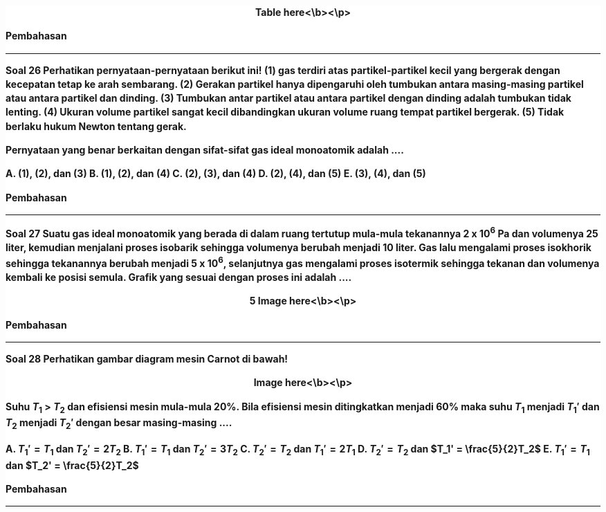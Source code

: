 <p align="center" ><b>Table here<\b><\p>

**Pembahasan**

---

**Soal 26**
Perhatikan pernyataan-pernyataan berikut ini!
(1) gas terdiri atas partikel-partikel kecil yang bergerak dengan kecepatan tetap ke arah sembarang.
(2) Gerakan partikel hanya dipengaruhi oleh tumbukan antara masing-masing partikel atau antara partikel dan dinding.
(3) Tumbukan antar partikel atau antara partikel dengan dinding adalah tumbukan tidak lenting.
(4) Ukuran volume partikel sangat kecil dibandingkan ukuran volume ruang tempat partikel bergerak.
(5) Tidak berlaku hukum Newton tentang gerak.

Pernyataan yang benar berkaitan dengan sifat-sifat gas ideal monoatomik adalah ....

A. (1), (2), dan (3)
B. (1), (2), dan (4)
C. (2), (3), dan (4)
D. (2), (4), dan (5)
E. (3), (4), dan (5)

**Pembahasan**

---

**Soal 27**
Suatu gas ideal monoatomik yang berada di dalam ruang tertutup mula-mula tekanannya 2 x $10^6$ Pa dan volumenya 25 liter, kemudian menjalani proses isobarik sehingga volumenya berubah menjadi 10 liter. Gas lalu mengalami proses isokhorik sehingga tekanannya berubah menjadi 5 x $10^6$, selanjutnya gas mengalami proses isotermik sehingga tekanan dan volumenya kembali ke posisi semula. Grafik yang sesuai dengan proses ini adalah ....

<p align="center" ><b>5 Image here<\b><\p>

**Pembahasan**

---

**Soal 28**
Perhatikan gambar diagram mesin Carnot di bawah!

<p align="center" ><b>Image here<\b><\p>

Suhu $T_1$ > $T_2$ dan efisiensi mesin mula-mula 20%. Bila efisiensi mesin ditingkatkan menjadi 60% maka suhu $T_1$ menjadi $T_1'$ dan $T_2$ menjadi $T_2'$ dengan besar masing-masing ....

A. $T_1' = T_1$ dan $T_2' = 2T_2$
B. $T_1' = T_1$ dan $T_2' = 3T_2$
C. $T_2' = T_2$ dan $T_1' = 2T_1$
D. $T_2' = T_2$ dan $T_1' = \frac{5}{2}T_2$
E. $T_1' = T_1$ dan $T_2' = \frac{5}{2}T_2$

**Pembahasan**

---
